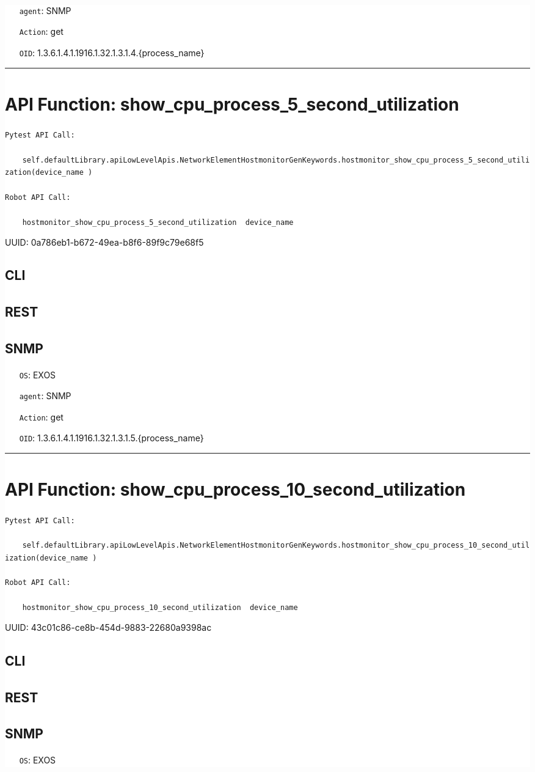 &nbsp;&nbsp;&nbsp;&nbsp;&nbsp;&nbsp;`agent`: SNMP

&nbsp;&nbsp;&nbsp;&nbsp;&nbsp;&nbsp;`Action`: get

&nbsp;&nbsp;&nbsp;&nbsp;&nbsp;&nbsp;`OID`: 1.3.6.1.4.1.1916.1.32.1.3.1.4.{process_name}

----------------------------------------------


# API Function: show_cpu_process_5_second_utilization
	Pytest API Call: 

		self.defaultLibrary.apiLowLevelApis.NetworkElementHostmonitorGenKeywords.hostmonitor_show_cpu_process_5_second_utilization(device_name )

	Robot API Call: 

		hostmonitor_show_cpu_process_5_second_utilization  device_name  

UUID: 0a786eb1-b672-49ea-b8f6-89f9c79e68f5
## CLI
## REST
## SNMP
&nbsp;&nbsp;&nbsp;&nbsp;&nbsp;&nbsp;`OS`: EXOS

&nbsp;&nbsp;&nbsp;&nbsp;&nbsp;&nbsp;`agent`: SNMP

&nbsp;&nbsp;&nbsp;&nbsp;&nbsp;&nbsp;`Action`: get

&nbsp;&nbsp;&nbsp;&nbsp;&nbsp;&nbsp;`OID`: 1.3.6.1.4.1.1916.1.32.1.3.1.5.{process_name}

----------------------------------------------


# API Function: show_cpu_process_10_second_utilization
	Pytest API Call: 

		self.defaultLibrary.apiLowLevelApis.NetworkElementHostmonitorGenKeywords.hostmonitor_show_cpu_process_10_second_utilization(device_name )

	Robot API Call: 

		hostmonitor_show_cpu_process_10_second_utilization  device_name  

UUID: 43c01c86-ce8b-454d-9883-22680a9398ac
## CLI
## REST
## SNMP
&nbsp;&nbsp;&nbsp;&nbsp;&nbsp;&nbsp;`OS`: EXOS
